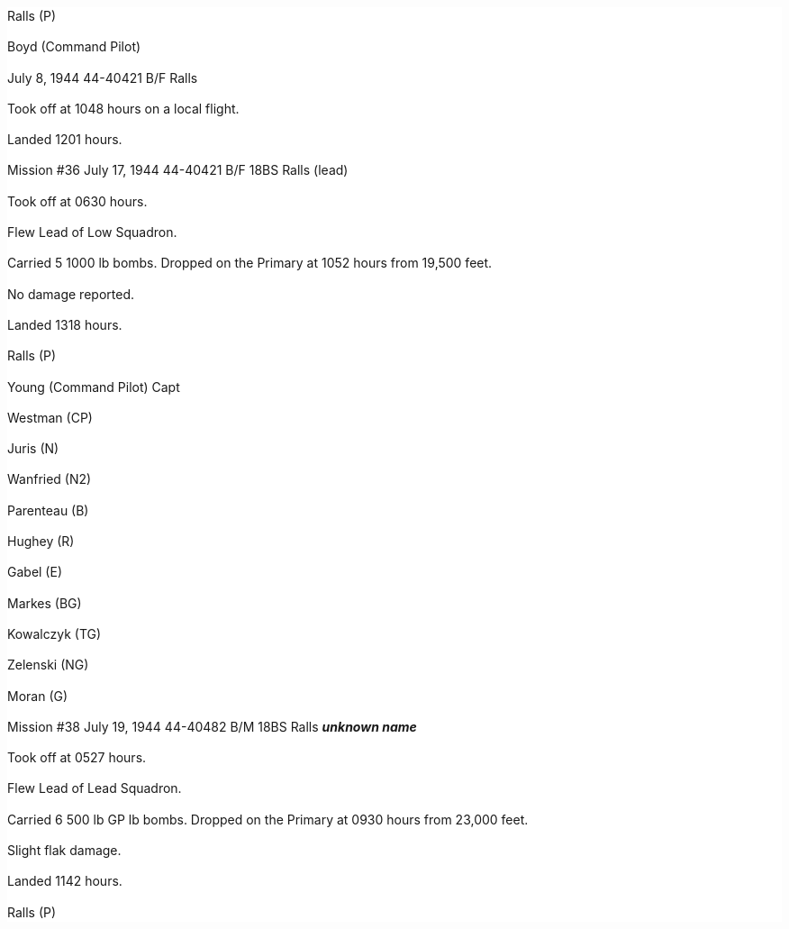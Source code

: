 Ralls (P)

Boyd (Command Pilot)

 July 8, 1944 44-40421 B/F Ralls

Took off at 1048 hours on a local flight.

Landed 1201 hours.

 

Mission #36 July 17, 1944 44-40421 B/F 18BS Ralls (lead)

Took off at 0630 hours.

Flew Lead of Low Squadron.

Carried 5 1000 lb bombs. Dropped on the Primary at 1052
hours from 19,500 feet.

No damage reported.

Landed 1318 hours.

Ralls (P)

Young (Command Pilot) Capt

Westman (CP)

Juris (N)

Wanfried (N2)

Parenteau (B)

Hughey (R)

Gabel (E)

Markes (BG)

Kowalczyk (TG)

Zelenski (NG)

Moran (G)

Mission #38 July 19, 1944 44-40482 B/M 18BS Ralls ***unknown
name***

Took off at 0527 hours.

Flew Lead of Lead Squadron.

Carried 6 500 lb GP lb bombs. Dropped on the Primary at 0930
hours from 23,000 feet.

Slight flak damage.

Landed 1142 hours.

Ralls (P)
